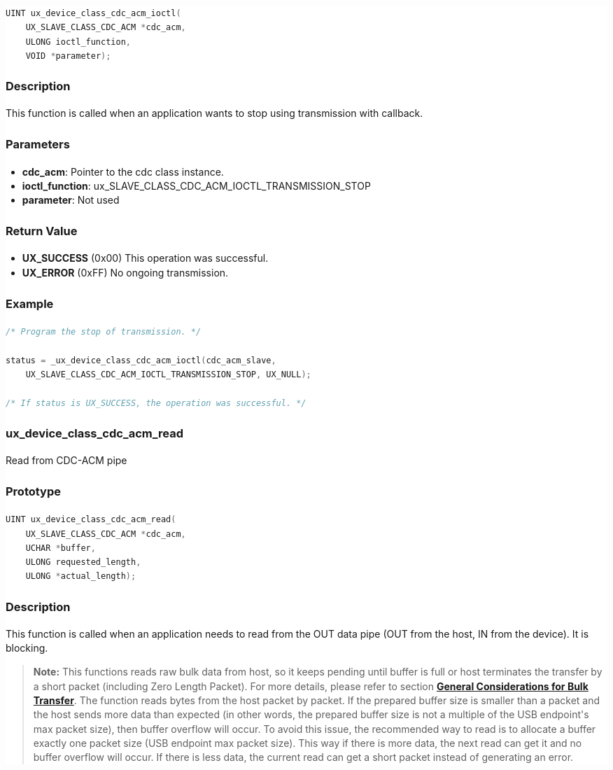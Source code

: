 ```c
UINT ux_device_class_cdc_acm_ioctl( 
    UX_SLAVE_CLASS_CDC_ACM *cdc_acm,
    ULONG ioctl_function,  
    VOID *parameter);
```

### Description

This function is called when an application wants to stop using transmission with callback.

### Parameters

- **cdc_acm**: Pointer to the cdc class instance.
- **ioctl_function**: ux_SLAVE_CLASS_CDC_ACM_IOCTL_TRANSMISSION_STOP
- **parameter**: Not used

### Return Value

- **UX_SUCCESS** (0x00) This operation was successful.
- **UX_ERROR** (0xFF) No ongoing transmission.

### Example

```c
/* Program the stop of transmission. */

status = _ux_device_class_cdc_acm_ioctl(cdc_acm_slave,
    UX_SLAVE_CLASS_CDC_ACM_IOCTL_TRANSMISSION_STOP, UX_NULL);

/* If status is UX_SUCCESS, the operation was successful. */
```

### ux_device_class_cdc_acm_read

Read from CDC-ACM pipe

### Prototype

```c
UINT ux_device_class_cdc_acm_read( 
    UX_SLAVE_CLASS_CDC_ACM *cdc_acm,
    UCHAR *buffer,  
    ULONG requested_length,  
    ULONG *actual_length);
```

### Description

This function is called when an application needs to read from the OUT data pipe (OUT from the host, IN from the device). It is blocking.

> **Note:** This functions reads raw bulk data from host, so it keeps pending until buffer is full or host terminates the transfer by a short packet (including Zero Length Packet). For more details, please refer to section [**General Considerations for Bulk Transfer**](#general-considerations-for-bulk-transfer).
> The function reads bytes from the host packet by packet. If the prepared buffer size is smaller than a packet and the host sends more data than expected (in other words, the prepared buffer size is not a multiple of the USB endpoint's max packet size), then buffer overflow will occur. To avoid this issue, the recommended way to read is to allocate a buffer exactly one packet size (USB endpoint max packet size). This way if there is more data, the next read can get it and no buffer overflow will occur. If there is less data, the current read can get a short packet instead of generating an error.
